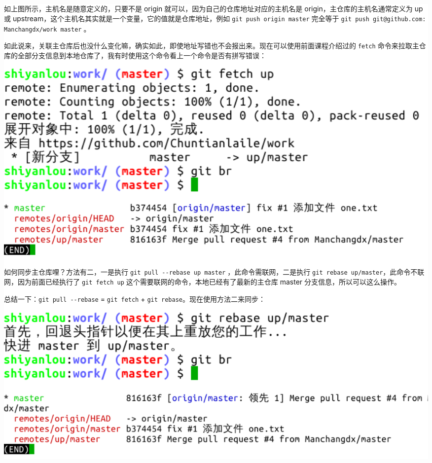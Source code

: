   

如上图所示，主机名是随意定义的，只要不是 origin 就可以，因为自己的仓库地址对应的主机名是 origin，主仓库的主机名通常定义为 up 或 upstream，这个主机名其实就是一个变量，它的值就是仓库地址，例如 `git push origin master` 完全等于 `git push git@github.com:Manchangdx/work master` 。

  

如此说来，关联主仓库后也没什么变化嘛，确实如此，即使地址写错也不会报出来。现在可以使用前面课程介绍过的 `fetch` 命令来拉取主仓库的全部分支信息到本地仓库了，我有时使用这个命令看上一个命令是否有拼写错误：

  

![image-20220531185431706](./image-20220531185431706.png)

  

![image-20220531185436984](./image-20220531185436984.png)

  

如何同步主仓库哩？方法有二，一是执行 `git pull --rebase up master` ，此命令需联网，二是执行 `git rebase up/master`，此命令不联网，因为前面已经执行了 `git fetch up` 这个需要联网的命令，本地已经有了最新的主仓库 master 分支信息，所以可以这么操作。

  

总结一下：`git pull --rebase` = `git fetch` + `git rebase`。现在使用方法二来同步：

  

![image-20220531185444137](./image-20220531185444137.png)

  

![image-20220531185450773](./image-20220531185450773.png)
